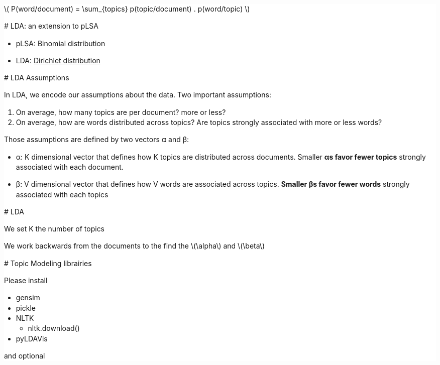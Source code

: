 \\( P(word/document) = \sum\_{topics} p(topic/document) . p(word/topic) \\)

</section>

<section data-markdown>
# LDA: an extension to pLSA

* pLSA: Binomial distribution

* LDA: [Dirichlet distribution](https://en.wikipedia.org/wiki/Dirichlet_distribution)

</section>

<section data-markdown>
# LDA Assumptions

In LDA, we encode our assumptions about the data. Two important assumptions:

1. On average, how many topics are per document? more or less?
2. On average, how are words distributed across topics?
    Are topics strongly associated with more or less words?

Those assumptions are defined by two vectors α and β:

* α: K dimensional vector that defines how K topics are distributed across documents.
Smaller **αs favor fewer topics** strongly associated with each document.

* β: V dimensional vector that defines how V words are associated across topics.
**Smaller βs favor fewer words** strongly associated with each topics

</section>

<section data-markdown>
# LDA

We set K the number of topics

We work backwards from the documents to the find the \\(\alpha\\) and \\(\beta\\)

</section>

<section data-markdown>
# Topic Modeling librairies

Please install

* gensim
* pickle
* NLTK
    * nltk.download()
* pyLDAVis

and optional
